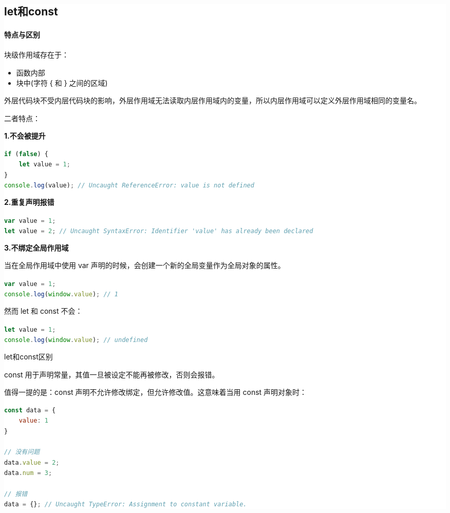 ## let和const

#### 特点与区别

块级作用域存在于：

- 函数内部
- 块中(字符 { 和 } 之间的区域)

外层代码块不受内层代码块的影响，外层作用域无法读取内层作用域内的变量，所以内层作用域可以定义外层作用域相同的变量名。

二者特点：

**1.不会被提升**

```javascript
if (false) {
    let value = 1;
}
console.log(value); // Uncaught ReferenceError: value is not defined
```

**2.重复声明报错**

```javascript
var value = 1;
let value = 2; // Uncaught SyntaxError: Identifier 'value' has already been declared
```

**3.不绑定全局作用域**

当在全局作用域中使用 var 声明的时候，会创建一个新的全局变量作为全局对象的属性。

```javascript
var value = 1;
console.log(window.value); // 1
```

然而 let 和 const 不会：

```javascript
let value = 1;
console.log(window.value); // undefined
```

let和const区别

const 用于声明常量，其值一旦被设定不能再被修改，否则会报错。

值得一提的是：const 声明不允许修改绑定，但允许修改值。这意味着当用 const 声明对象时：

```javascript
const data = {
    value: 1
}

// 没有问题
data.value = 2;
data.num = 3;

// 报错
data = {}; // Uncaught TypeError: Assignment to constant variable.
```
